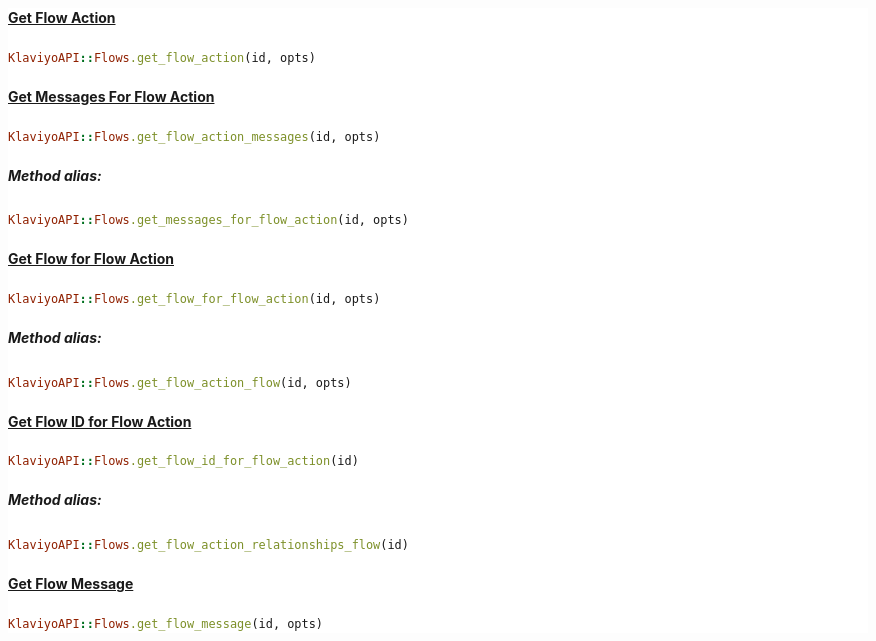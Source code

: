 



#### [Get Flow Action](https://developers.klaviyo.com/en/v2025-07-15/reference/get_flow_action)

```ruby
KlaviyoAPI::Flows.get_flow_action(id, opts)
```





#### [Get Messages For Flow Action](https://developers.klaviyo.com/en/v2025-07-15/reference/get_flow_action_messages)

```ruby
KlaviyoAPI::Flows.get_flow_action_messages(id, opts)
```
##### Method alias:
```ruby
KlaviyoAPI::Flows.get_messages_for_flow_action(id, opts)
```





#### [Get Flow for Flow Action](https://developers.klaviyo.com/en/v2025-07-15/reference/get_flow_for_flow_action)

```ruby
KlaviyoAPI::Flows.get_flow_for_flow_action(id, opts)
```
##### Method alias:
```ruby
KlaviyoAPI::Flows.get_flow_action_flow(id, opts)
```





#### [Get Flow ID for Flow Action](https://developers.klaviyo.com/en/v2025-07-15/reference/get_flow_id_for_flow_action)

```ruby
KlaviyoAPI::Flows.get_flow_id_for_flow_action(id)
```
##### Method alias:
```ruby
KlaviyoAPI::Flows.get_flow_action_relationships_flow(id)
```





#### [Get Flow Message](https://developers.klaviyo.com/en/v2025-07-15/reference/get_flow_message)

```ruby
KlaviyoAPI::Flows.get_flow_message(id, opts)
```
